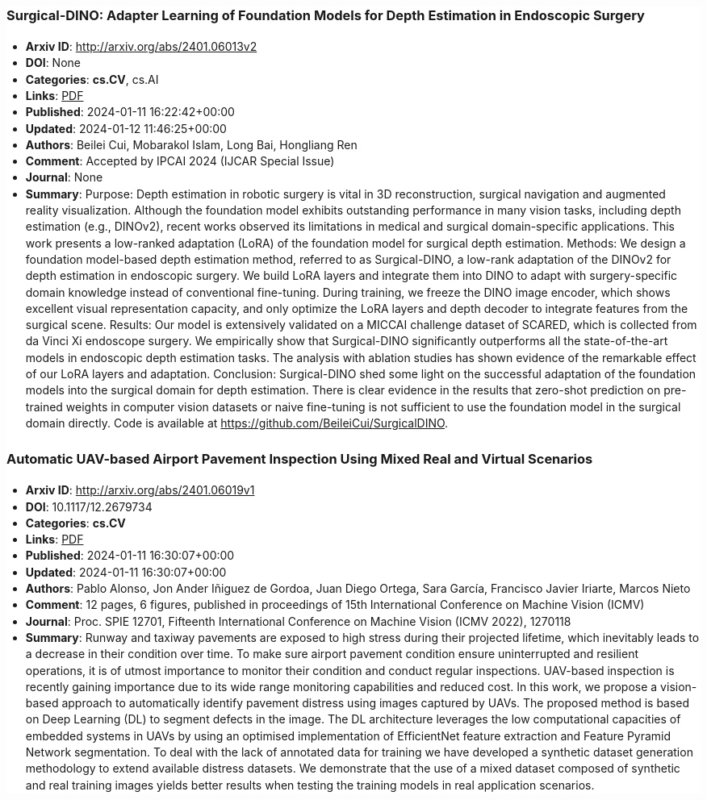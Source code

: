 

### Surgical-DINO: Adapter Learning of Foundation Models for Depth Estimation in Endoscopic Surgery
- **Arxiv ID**: http://arxiv.org/abs/2401.06013v2
- **DOI**: None
- **Categories**: **cs.CV**, cs.AI
- **Links**: [PDF](http://arxiv.org/pdf/2401.06013v2)
- **Published**: 2024-01-11 16:22:42+00:00
- **Updated**: 2024-01-12 11:46:25+00:00
- **Authors**: Beilei Cui, Mobarakol Islam, Long Bai, Hongliang Ren
- **Comment**: Accepted by IPCAI 2024 (IJCAR Special Issue)
- **Journal**: None
- **Summary**: Purpose: Depth estimation in robotic surgery is vital in 3D reconstruction, surgical navigation and augmented reality visualization. Although the foundation model exhibits outstanding performance in many vision tasks, including depth estimation (e.g., DINOv2), recent works observed its limitations in medical and surgical domain-specific applications. This work presents a low-ranked adaptation (LoRA) of the foundation model for surgical depth estimation. Methods: We design a foundation model-based depth estimation method, referred to as Surgical-DINO, a low-rank adaptation of the DINOv2 for depth estimation in endoscopic surgery. We build LoRA layers and integrate them into DINO to adapt with surgery-specific domain knowledge instead of conventional fine-tuning. During training, we freeze the DINO image encoder, which shows excellent visual representation capacity, and only optimize the LoRA layers and depth decoder to integrate features from the surgical scene. Results: Our model is extensively validated on a MICCAI challenge dataset of SCARED, which is collected from da Vinci Xi endoscope surgery. We empirically show that Surgical-DINO significantly outperforms all the state-of-the-art models in endoscopic depth estimation tasks. The analysis with ablation studies has shown evidence of the remarkable effect of our LoRA layers and adaptation. Conclusion: Surgical-DINO shed some light on the successful adaptation of the foundation models into the surgical domain for depth estimation. There is clear evidence in the results that zero-shot prediction on pre-trained weights in computer vision datasets or naive fine-tuning is not sufficient to use the foundation model in the surgical domain directly. Code is available at https://github.com/BeileiCui/SurgicalDINO.



### Automatic UAV-based Airport Pavement Inspection Using Mixed Real and Virtual Scenarios
- **Arxiv ID**: http://arxiv.org/abs/2401.06019v1
- **DOI**: 10.1117/12.2679734
- **Categories**: **cs.CV**
- **Links**: [PDF](http://arxiv.org/pdf/2401.06019v1)
- **Published**: 2024-01-11 16:30:07+00:00
- **Updated**: 2024-01-11 16:30:07+00:00
- **Authors**: Pablo Alonso, Jon Ander Iñiguez de Gordoa, Juan Diego Ortega, Sara García, Francisco Javier Iriarte, Marcos Nieto
- **Comment**: 12 pages, 6 figures, published in proceedings of 15th International
  Conference on Machine Vision (ICMV)
- **Journal**: Proc. SPIE 12701, Fifteenth International Conference on Machine
  Vision (ICMV 2022), 1270118
- **Summary**: Runway and taxiway pavements are exposed to high stress during their projected lifetime, which inevitably leads to a decrease in their condition over time. To make sure airport pavement condition ensure uninterrupted and resilient operations, it is of utmost importance to monitor their condition and conduct regular inspections. UAV-based inspection is recently gaining importance due to its wide range monitoring capabilities and reduced cost. In this work, we propose a vision-based approach to automatically identify pavement distress using images captured by UAVs. The proposed method is based on Deep Learning (DL) to segment defects in the image. The DL architecture leverages the low computational capacities of embedded systems in UAVs by using an optimised implementation of EfficientNet feature extraction and Feature Pyramid Network segmentation. To deal with the lack of annotated data for training we have developed a synthetic dataset generation methodology to extend available distress datasets. We demonstrate that the use of a mixed dataset composed of synthetic and real training images yields better results when testing the training models in real application scenarios.
